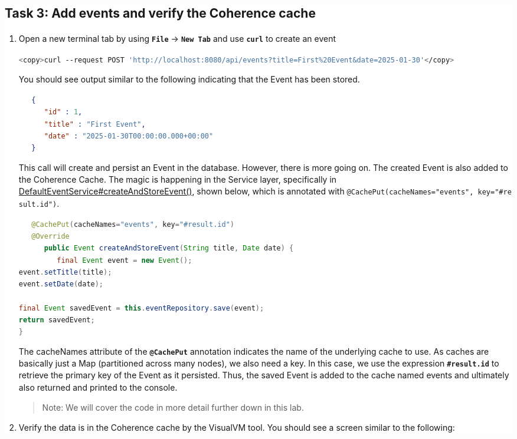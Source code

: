 ## Task 3: Add events and verify the Coherence cache

1. Open a new terminal tab by using **`File`** -> **`New Tab`** and use **`curl`** to create an event

      ```bash
     <copy>curl --request POST 'http://localhost:8080/api/events?title=First%20Event&date=2025-01-30'</copy>
      ```   

      You should see output similar to the following indicating that the Event has been stored.

      ```json
         {
            "id" : 1,
            "title" : "First Event",
            "date" : "2025-01-30T00:00:00.000+00:00"
         }
      ```  
   
      This call will create and persist an Event in the database. However, there is more going on. 
      The created Event is also added to the Coherence Cache. The magic is happening in the Service layer, 
      specifically in [DefaultEventService#createAndStoreEvent()](https://github.com/coherence-community/coherence-spring/blob/b285ad6ff3eb80e4d6530f91aae991fb69f6dd65/samples/coherence-spring-demo/coherence-spring-demo-core/src/main/java/com/oracle/coherence/spring/demo/service/impl/DefaultEventService.java#L43), shown below, which is annotated with `@CachePut(cacheNames="events", key="#result.id")`.

      ```java
         @CachePut(cacheNames="events", key="#result.id")
         @Override
            public Event createAndStoreEvent(String title, Date date) {
               final Event event = new Event();
      event.setTitle(title);
      event.setDate(date);

      final Event savedEvent = this.eventRepository.save(event);
      return savedEvent;
      }
      ```  
   
      The cacheNames attribute of the **`@CachePut`** annotation indicates the name of the underlying cache to use. 
      As caches are basically just a Map (partitioned across many nodes), we also need a key. In this case, we 
      use the expression **`#result.id`** to retrieve the primary key of the Event as it persisted. Thus, 
      the saved Event is added to the cache named events and ultimately also returned and printed to the console.
     
      > Note: We will cover the code in more detail further down in this lab.
   
2. Verify the data is in the Coherence cache by the VisualVM tool. You should see a screen similar to the following: 